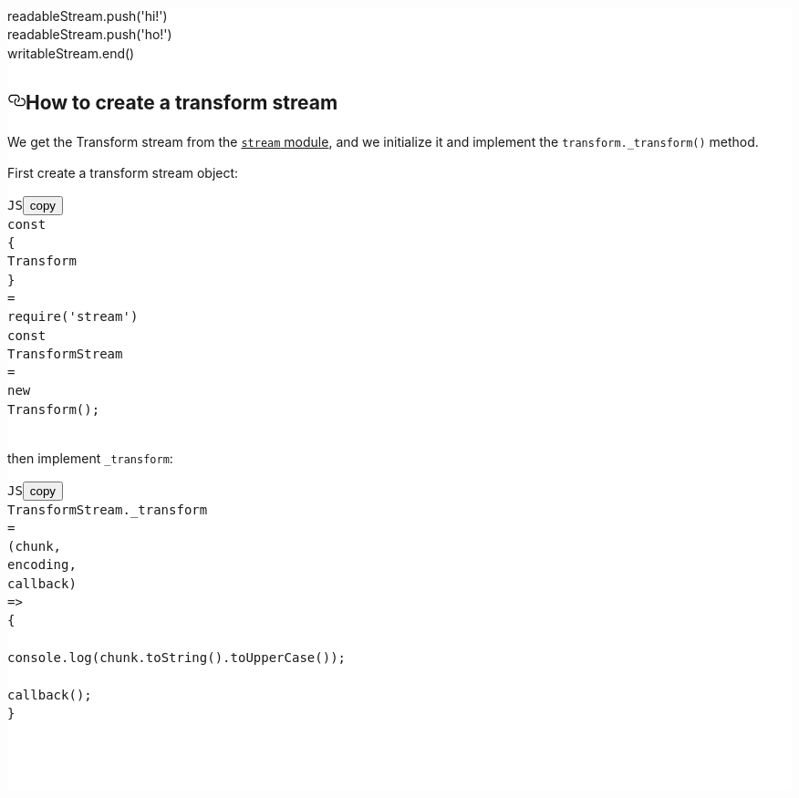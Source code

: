 </span></div><div class="token-line"><span class="token plain">readableStream</span><span class="token punctuation">.</span><span class="token method function property-access">push</span><span class="token punctuation">(</span><span class="token string">'hi!'</span><span class="token punctuation">)</span><span class="token plain"></span></div><div class="token-line"><span class="token plain">readableStream</span><span class="token punctuation">.</span><span class="token method function property-access">push</span><span class="token punctuation">(</span><span class="token string">'ho!'</span><span class="token punctuation">)</span><span class="token plain"></span></div><div class="token-line"><span class="token plain">
</span></div><div class="token-line"><span class="token plain">writableStream</span><span class="token punctuation">.</span><span class="token method function property-access">end</span><span class="token punctuation">(</span><span class="token punctuation">)</span><span class="token plain"></span></div><div class="token-line"><span class="token plain">
</span></div></pre><h2 id="how-to-create-a-transform-stream" style="position:relative"><a href="#how-to-create-a-transform-stream" aria-label="how to create a transform stream permalink" class="autolink-headers before"><svg aria-hidden="true" height="20" version="1.1" viewBox="0 0 16 16" width="20"><path fill-rule="evenodd" d="M4 9h1v1H4c-1.5 0-3-1.69-3-3.5S2.55 3 4 3h4c1.45 0 3 1.69 3 3.5 0 1.41-.91 2.72-2 3.25V8.59c.58-.45 1-1.27 1-2.09C10 5.22 8.98 4 8 4H4c-.98 0-2 1.22-2 2.5S3 9 4 9zm9-3h-1v1h1c1 0 2 1.22 2 2.5S13.98 12 13 12H9c-.98 0-2-1.22-2-2.5 0-.83.42-1.64 1-2.09V6.25c-1.09.53-2 1.84-2 3.25C6 11.31 7.55 13 9 13h4c1.45 0 3-1.69 3-3.5S14.5 6 13 6z"></path></svg></a>How to create a transform stream</h2><p>We get the Transform stream from the <a href="https://nodejs.org/api/stream.html"><code class="language-text">stream</code> module</a>, and we initialize it and implement the <code class="language-text">transform._transform()</code> method.</p><p>First create a transform stream object:</p><pre class="prism-code language-js"><div class="shell-box-top"><span>JS</span><button type="button">copy</button></div><div class="token-line"><span class="token keyword">const</span><span class="token plain"> </span><span class="token punctuation">{</span><span class="token plain"> </span><span class="token maybe-class-name">Transform</span><span class="token plain"> </span><span class="token punctuation">}</span><span class="token plain"> </span><span class="token operator">=</span><span class="token plain"> </span><span class="token function">require</span><span class="token punctuation">(</span><span class="token string">'stream'</span><span class="token punctuation">)</span><span class="token plain"></span></div><div class="token-line"><span class="token plain"></span><span class="token keyword">const</span><span class="token plain"> </span><span class="token maybe-class-name">TransformStream</span><span class="token plain"> </span><span class="token operator">=</span><span class="token plain"> </span><span class="token keyword">new</span><span class="token plain"> </span><span class="token class-name">Transform</span><span class="token punctuation">(</span><span class="token punctuation">)</span><span class="token punctuation">;</span><span class="token plain"></span></div><div class="token-line"><span class="token plain">
</span></div></pre><p>then implement <code class="language-text">_transform</code>:</p><pre class="prism-code language-js"><div class="shell-box-top"><span>JS</span><button type="button">copy</button></div><div class="token-line"><span class="token maybe-class-name">TransformStream</span><span class="token punctuation">.</span><span class="token method-variable function-variable method function property-access">_transform</span><span class="token plain"> </span><span class="token operator">=</span><span class="token plain"> </span><span class="token punctuation">(</span><span class="token parameter">chunk</span><span class="token parameter punctuation">,</span><span class="token parameter"> encoding</span><span class="token parameter punctuation">,</span><span class="token parameter"> callback</span><span class="token punctuation">)</span><span class="token plain"> </span><span class="token arrow operator">=&gt;</span><span class="token plain"> </span><span class="token punctuation">{</span><span class="token plain"></span></div><div class="token-line"><span class="token plain">  </span><span class="token console class-name">console</span><span class="token punctuation">.</span><span class="token method function property-access">log</span><span class="token punctuation">(</span><span class="token plain">chunk</span><span class="token punctuation">.</span><span class="token method function property-access">toString</span><span class="token punctuation">(</span><span class="token punctuation">)</span><span class="token punctuation">.</span><span class="token method function property-access">toUpperCase</span><span class="token punctuation">(</span><span class="token punctuation">)</span><span class="token punctuation">)</span><span class="token punctuation">;</span><span class="token plain"></span></div><div class="token-line"><span class="token plain">  </span><span class="token function">callback</span><span class="token punctuation">(</span><span class="token punctuation">)</span><span class="token punctuation">;</span><span class="token plain"></span></div><div class="token-line"><span class="token plain"></span><span class="token punctuation">}</span><span class="token plain"></span></div><div class="token-line"><span class="token plain">